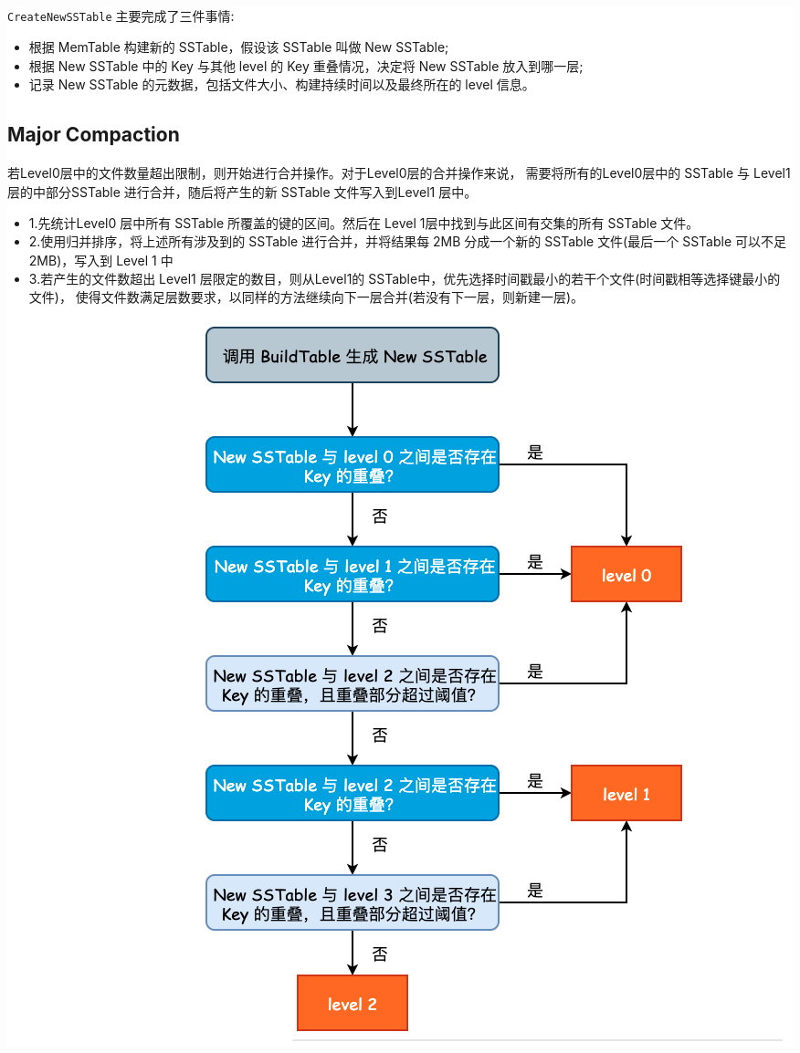 `CreateNewSSTable` 主要完成了三件事情:

- 根据 MemTable 构建新的 SSTable，假设该 SSTable 叫做 New SSTable;
- 根据 New SSTable 中的 Key 与其他 level 的 Key 重叠情况，决定将 New SSTable 放入到哪一层;
- 记录 New SSTable 的元数据，包括文件大小、构建持续时间以及最终所在的 level 信息。

## Major Compaction

若Level0层中的文件数量超出限制，则开始进行合并操作。对于Level0层的合并操作来说， 需要将所有的Level0层中的 SSTable 与 Level1 层的中部分SSTable 进行合并，随后将产生的新 SSTable 文件写入到Level1 层中。
- 1.先统计Level0 层中所有 SSTable 所覆盖的键的区间。然后在 Level 1层中找到与此区间有交集的所有 SSTable 文件。
- 2.使用归并排序，将上述所有涉及到的 SSTable 进行合并，并将结果每 2MB 分成一个新的 SSTable 文件(最后一个 SSTable 可以不足2MB)，写入到 Level 1 中
- 3.若产生的文件数超出 Level1 层限定的数目，则从Level1的 SSTable中，优先选择时间戳最小的若干个文件(时间戳相等选择键最小的文件)， 使得文件数满足层数要求，以同样的方法继续向下一层合并(若没有下一层，则新建一层)。

![Alt text](../docs/pics/1630394788892.png)
